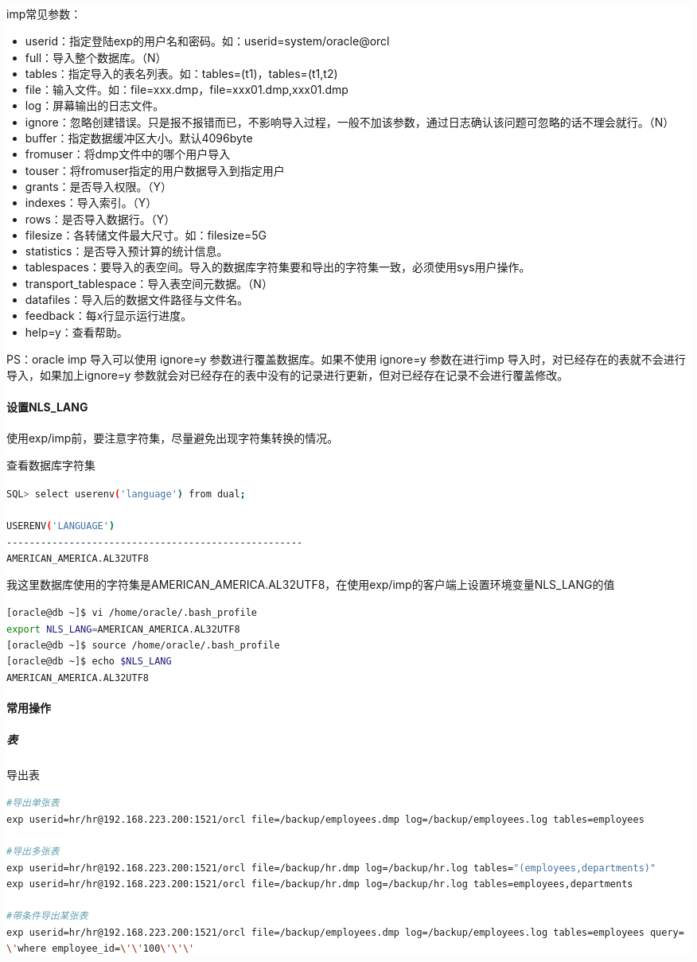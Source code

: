 imp常见参数：

-   userid：指定登陆exp的用户名和密码。如：userid=system/oracle@orcl
-   full：导入整个数据库。（N）
-   tables：指定导入的表名列表。如：tables=(t1)，tables=(t1,t2)
-   file：输入文件。如：file=xxx.dmp，file=xxx01.dmp,xxx01.dmp
-   log：屏幕输出的日志文件。
-   ignore：忽略创建错误。只是报不报错而已，不影响导入过程，一般不加该参数，通过日志确认该问题可忽略的话不理会就行。（N）
-   buffer：指定数据缓冲区大小。默认4096byte
-   fromuser：将dmp文件中的哪个用户导入
-   touser：将fromuser指定的用户数据导入到指定用户
-   grants：是否导入权限。（Y）
-   indexes：导入索引。（Y）
-   rows：是否导入数据行。（Y）
-   filesize：各转储文件最大尺寸。如：filesize=5G
-   statistics：是否导入预计算的统计信息。
-   tablespaces：要导入的表空间。导入的数据库字符集要和导出的字符集一致，必须使用sys用户操作。
-   transport_tablespace：导入表空间元数据。（N）
-   datafiles：导入后的数据文件路径与文件名。
-   feedback：每x行显示运行进度。
-   help=y：查看帮助。

PS：oracle imp 导入可以使用 ignore=y 参数进行覆盖数据库。如果不使用 ignore=y 参数在进行imp 导入时，对已经存在的表就不会进行导入，如果加上ignore=y 参数就会对已经存在的表中没有的记录进行更新，但对已经存在记录不会进行覆盖修改。

#### 设置NLS_LANG

使用exp/imp前，要注意字符集，尽量避免出现字符集转换的情况。

查看数据库字符集

```sh
SQL> select userenv('language') from dual;

USERENV('LANGUAGE')
----------------------------------------------------
AMERICAN_AMERICA.AL32UTF8
```

我这里数据库使用的字符集是AMERICAN_AMERICA.AL32UTF8，在使用exp/imp的客户端上设置环境变量NLS_LANG的值

```sh
[oracle@db ~]$ vi /home/oracle/.bash_profile 
export NLS_LANG=AMERICAN_AMERICA.AL32UTF8
[oracle@db ~]$ source /home/oracle/.bash_profile
[oracle@db ~]$ echo $NLS_LANG 
AMERICAN_AMERICA.AL32UTF8
```

#### 常用操作

##### 表

导出表

```sh
#导出单张表
exp userid=hr/hr@192.168.223.200:1521/orcl file=/backup/employees.dmp log=/backup/employees.log tables=employees

#导出多张表
exp userid=hr/hr@192.168.223.200:1521/orcl file=/backup/hr.dmp log=/backup/hr.log tables="(employees,departments)"
exp userid=hr/hr@192.168.223.200:1521/orcl file=/backup/hr.dmp log=/backup/hr.log tables=employees,departments

#带条件导出某张表
exp userid=hr/hr@192.168.223.200:1521/orcl file=/backup/employees.dmp log=/backup/employees.log tables=employees query=\'where employee_id=\'\'100\'\'\'
```